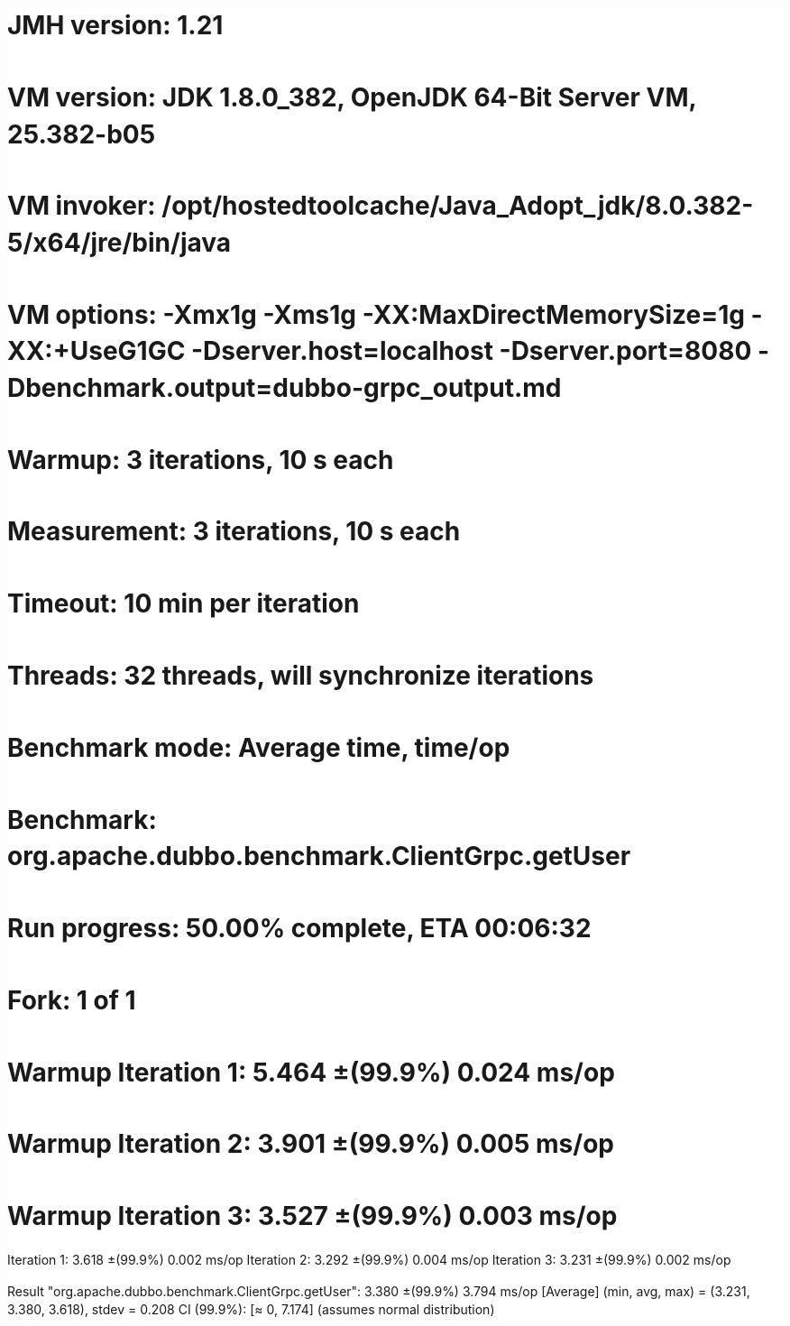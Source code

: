
# JMH version: 1.21
# VM version: JDK 1.8.0_382, OpenJDK 64-Bit Server VM, 25.382-b05
# VM invoker: /opt/hostedtoolcache/Java_Adopt_jdk/8.0.382-5/x64/jre/bin/java
# VM options: -Xmx1g -Xms1g -XX:MaxDirectMemorySize=1g -XX:+UseG1GC -Dserver.host=localhost -Dserver.port=8080 -Dbenchmark.output=dubbo-grpc_output.md
# Warmup: 3 iterations, 10 s each
# Measurement: 3 iterations, 10 s each
# Timeout: 10 min per iteration
# Threads: 32 threads, will synchronize iterations
# Benchmark mode: Average time, time/op
# Benchmark: org.apache.dubbo.benchmark.ClientGrpc.getUser

# Run progress: 50.00% complete, ETA 00:06:32
# Fork: 1 of 1
# Warmup Iteration   1: 5.464 ±(99.9%) 0.024 ms/op
# Warmup Iteration   2: 3.901 ±(99.9%) 0.005 ms/op
# Warmup Iteration   3: 3.527 ±(99.9%) 0.003 ms/op
Iteration   1: 3.618 ±(99.9%) 0.002 ms/op
Iteration   2: 3.292 ±(99.9%) 0.004 ms/op
Iteration   3: 3.231 ±(99.9%) 0.002 ms/op


Result "org.apache.dubbo.benchmark.ClientGrpc.getUser":
  3.380 ±(99.9%) 3.794 ms/op [Average]
  (min, avg, max) = (3.231, 3.380, 3.618), stdev = 0.208
  CI (99.9%): [≈ 0, 7.174] (assumes normal distribution)
